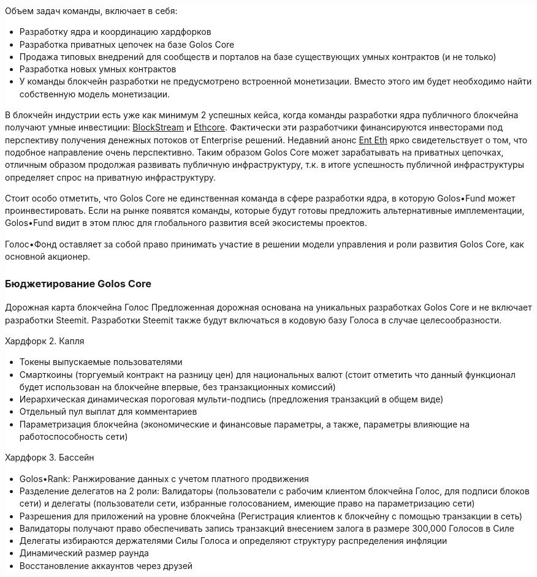 Объем задач команды, включает в себя:

- Разработку ядра и координацию хардфорков
- Разработка приватных цепочек на базе Golos Core
- Продажа типовых внедрений для сообществ и порталов на базе существующих умных контрактов (и не только)
- Разработка новых умных контрактов
- У команды блокчейн разработки не предусмотрено встроенной монетизации. Вместо этого им будет необходимо найти собственную модель монетизации.

В блокчейн индустрии есть уже как минимум 2 успешных кейса, когда команды разработки ядра публичного блокчейна получают умные инвестиции: [BlockStream](https://blockstream.com/) и [Ethcore](https://ethcore.io/). Фактически эти разработчики финансируются инвесторами под перспективу получения денежных потоков от Enterprise решений. Недавний анонс [Ent Eth](https://www.ethnews.com/enterprise-ethereum-alliance-officially-launches) ярко свидетельствует о том, что подобное направление очень перспективно. Таким образом Golos Core может зарабатывать на приватных цепочках, отличным образом продолжая развивать публичную инфраструктуру, т.к. в итоге успешность публичной инфраструктуры определяет спрос на приватную инфраструктуру.

Стоит особо отметить, что Golos Core не единственная команда в сфере разработки ядра, в которую Golos•Fund может проинвестировать. Если на рынке появятся команды, которые будут готовы предложить альтернативные имплементации, Golos•Fund видит в этом плюс для глобального развития всей экосистемы проектов.

Голос•Фонд оставляет за собой право принимать участие в решении модели управления и роли развития Golos Core, как основной акционер.

### Бюджетирование Golos Core

Дорожная карта блокчейна Голос
Предложенная дорожная основана на уникальных разработках Golos Core и не включает разработки Steemit. Разработки Steemit также будут включаться в кодовую базу Голоса в случае целесообразности.

Хардфорк 2. Капля

- Токены выпускаемые пользователями
- Смарткоины (торгуемый контракт на разницу цен) для национальных валют (стоит отметить что данный функционал будет использован на блокчейне впервые, без транзакционных комиссий)
- Иерархическая динамическая пороговая мульти-подпись (предложения транзакций в общем виде)
- Отдельный пул выплат для комментариев
- Параметризация блокчейна (экономические и финансовые параметры, а также, параметры влияющие на работоспособность сети)

Хардфорк 3. Бассейн

- Golos•Rank: Ранжирование данных с учетом платного продвижения
- Разделение делегатов на 2 роли: Валидаторы (пользователи с рабочим клиентом блокчейна Голос, для подписи блоков сети) и делегаты (пользователи сети, избранные голосованием, имеющие право на параметризацию сети)
- Разрешения для приложений на уровне блокчейна (Регистрация клиентов к блокчейну с помощью транзакции в сеть)
- Валидаторы получают право обеспечивать запись транзакций внесением залога в размере 300,000 Голосов в Силе
- Делегаты избираются держателями Силы Голоса и определяют структуру распределения инфляции
- Динамический размер раунда
- Восстановление аккаунтов через друзей
